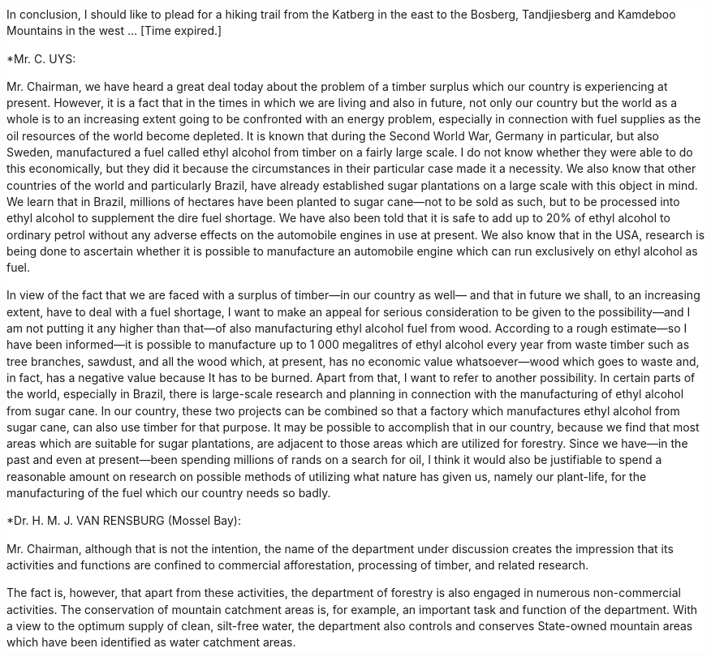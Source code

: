 <p>In conclusion, I should like to plead for a hiking trail from the Katberg in the east to the Bosberg, Tandjiesberg and Kamdeboo Mountains in the west &#x2026; [Time expired.]</p>

</speech>

<speech by="#uys">

<from>*Mr. <person refersTo="hansard_za">C. UYS</person>:</from>

<p>Mr. Chairman, we have heard a great deal today about the problem of a timber surplus which our country is experiencing at present. However, it is a fact that in the times in which we are living and also in future, not only our country but the world as a whole is to an increasing extent going to be confronted with an energy problem, especially in connection with fuel supplies as the oil resources of the world become depleted. It is known that during the Second World War, Germany in particular, but also Sweden, manufactured a fuel called ethyl alcohol from timber on a fairly large scale. I do not know whether they were able to do this economically, but they did it because the circumstances in their particular case made it a necessity. We also know that other countries of the world and particularly Brazil, have already established sugar plantations on a large scale with this object in mind. We learn that in Brazil, millions of hectares have been planted to sugar cane&#x2014;not to be sold as such, but to be processed into ethyl alcohol to supplement the dire fuel shortage. We have also been told that it is safe to add up to 20% of ethyl alcohol to ordinary petrol without any adverse effects on the automobile engines in use at present. We also know that in the USA, research is being done to ascertain whether it is possible to manufacture an automobile engine which can run exclusively on ethyl alcohol as fuel.</p>

<p>In view of the fact that we are faced with a surplus of timber&#x2014;in our country as well&#x2014; and that in future we shall, to an increasing extent, have to deal with a fuel shortage, I want to make an appeal for serious consideration to be given to the possibility&#x2014;and I am not putting it any higher than that&#x2014;of also manufacturing ethyl alcohol fuel from wood. According to a rough estimate&#x2014;so I have been informed&#x2014;it is possible to manufacture up to 1 000 megalitres of ethyl alcohol every year from waste timber such as tree branches, sawdust, and all the wood which, at present, has no economic value whatsoever&#x2014;wood which goes to waste and, in fact, has a negative value because It has to be burned. Apart from that, I want to refer to another possibility. In certain parts of the world, especially in Brazil, there is large-scale <span class="col_7611-7612" refersTo="page_0675"/>research and planning in connection with the manufacturing of ethyl alcohol from sugar cane. In our country, these two projects can be combined so that a factory which manufactures ethyl alcohol from sugar cane, can also use timber for that purpose. It may be possible to accomplish that in our country, because we find that most areas which are suitable for sugar plantations, are adjacent to those areas which are utilized for forestry. Since we have&#x2014;in the past and even at present&#x2014;been spending millions of rands on a search for oil, I think it would also be justifiable to spend a reasonable amount on research on possible methods of utilizing what nature has given us, namely our plant-life, for the manufacturing of the fuel which our country needs so badly.</p>

</speech>

<speech by="#van_rensburg">

<from>*Dr. <person refersTo="hansard_za">H. M. J. VAN RENSBURG (Mossel Bay)</person>:</from>

<p>Mr. Chairman, although that is not the intention, the name of the department under discussion creates the impression that its activities and functions are confined to commercial afforestation, processing of timber, and related research.</p>

<p>The fact is, however, that apart from these activities, the department of forestry is also engaged in numerous non-commercial activities. The conservation of mountain catchment areas is, for example, an important task and function of the department. With a view to the optimum supply of clean, silt-free water, the department also controls and conserves State-owned mountain areas which have been identified as water catchment areas.</p>
